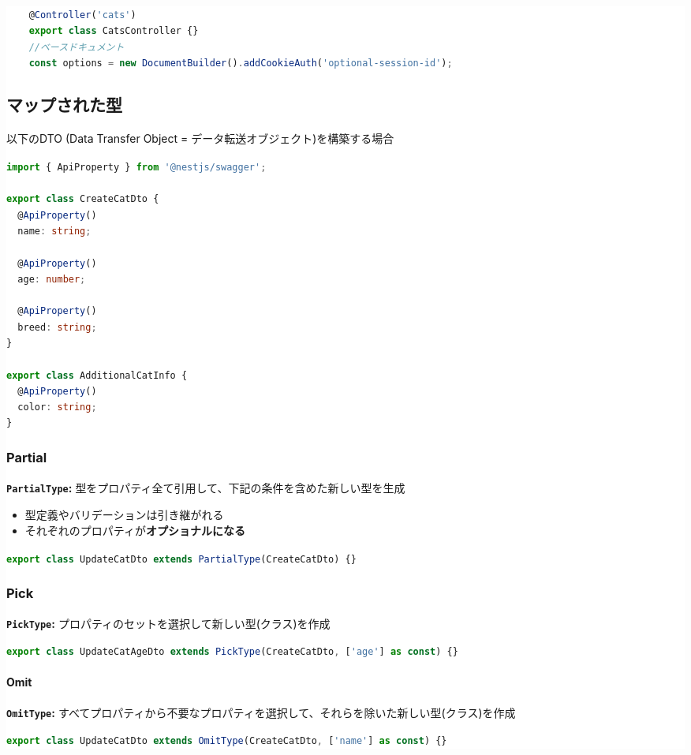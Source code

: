 ```typescript
	@Controller('cats')
	export class CatsController {}
	//ベースドキュメント
	const options = new DocumentBuilder().addCookieAuth('optional-session-id');

```


## マップされた型

以下のDTO (Data Transfer Object = データ転送オブジェクト)を構築する場合
```typescript
import { ApiProperty } from '@nestjs/swagger';

export class CreateCatDto {
  @ApiProperty()
  name: string;

  @ApiProperty()
  age: number;

  @ApiProperty()
  breed: string;
}

export class AdditionalCatInfo {
  @ApiProperty()
  color: string;
}
```
### Partial
**`PartialType`:** 
型をプロパティ全て引用して、下記の条件を含めた新しい型を生成
- 型定義やバリデーションは引き継がれる
- それぞれのプロパティが**オプショナルになる**
```typescript
export class UpdateCatDto extends PartialType(CreateCatDto) {}
```

### Pick
**`PickType`:** 
プロパティのセットを選択して新しい型(クラス)を作成
```typescript
export class UpdateCatAgeDto extends PickType(CreateCatDto, ['age'] as const) {}
```

#### Omit
**`OmitType`:** 
すべてプロパティから不要なプロパティを選択して、それらを除いた新しい型(クラス)を作成
```typescript
export class UpdateCatDto extends OmitType(CreateCatDto, ['name'] as const) {}
```

